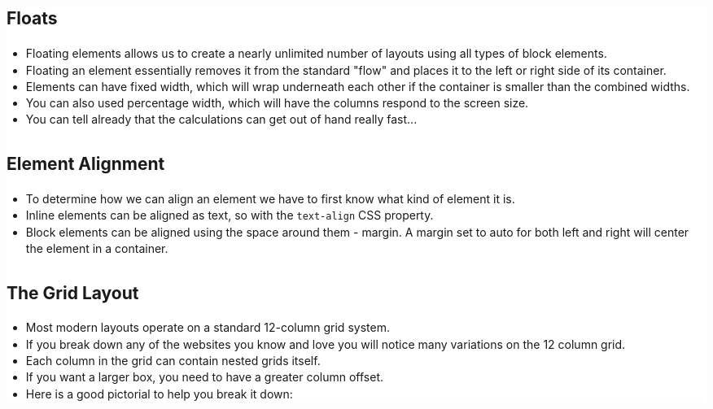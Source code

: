 ## Floats
- Floating elements allows us to create a nearly unlimited number of layouts using all types of block elements.
- Floating an element essentially removes it from the standard "flow" and places it to the left or right side of its container.
- Elements can have fixed width, which will wrap underneath each other if the container is smaller than the combined widths.
- You can also used percentage width, which will have the columns respond to the screen size.
- You can tell already that the calculations can get out of hand really fast...

## Element Alignment
- To determine how we can align an element we have to first know what kind of element it is.
- Inline elements can be aligned as text, so with the `text-align` CSS property.
- Block elements can be aligned using the space around them - margin. A margin set to auto for both left and right will center the element in a container.

## The Grid Layout
- Most modern layouts operate on a standard 12-column grid system.
- If you break down any of the websites you know and love you will notice many variations on the 12 column grid.
- Each column in the grid can contain nested grids itself.
- If you want a larger box, you need to have a greater column offset.
- Here is a good pictorial to help you break it down:
